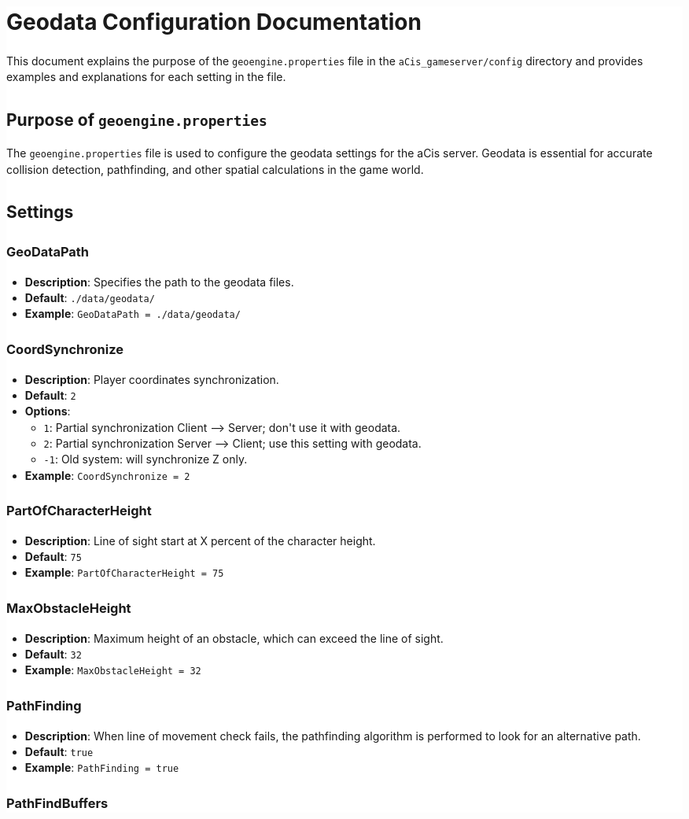 # Geodata Configuration Documentation

This document explains the purpose of the `geoengine.properties` file in the `aCis_gameserver/config` directory and provides examples and explanations for each setting in the file.

## Purpose of `geoengine.properties`

The `geoengine.properties` file is used to configure the geodata settings for the aCis server. Geodata is essential for accurate collision detection, pathfinding, and other spatial calculations in the game world.

## Settings

### GeoDataPath

- **Description**: Specifies the path to the geodata files.
- **Default**: `./data/geodata/`
- **Example**: `GeoDataPath = ./data/geodata/`

### CoordSynchronize

- **Description**: Player coordinates synchronization.
- **Default**: `2`
- **Options**:
  - `1`: Partial synchronization Client --> Server; don't use it with geodata.
  - `2`: Partial synchronization Server --> Client; use this setting with geodata.
  - `-1`: Old system: will synchronize Z only.
- **Example**: `CoordSynchronize = 2`

### PartOfCharacterHeight

- **Description**: Line of sight start at X percent of the character height.
- **Default**: `75`
- **Example**: `PartOfCharacterHeight = 75`

### MaxObstacleHeight

- **Description**: Maximum height of an obstacle, which can exceed the line of sight.
- **Default**: `32`
- **Example**: `MaxObstacleHeight = 32`

### PathFinding

- **Description**: When line of movement check fails, the pathfinding algorithm is performed to look for an alternative path.
- **Default**: `true`
- **Example**: `PathFinding = true`

### PathFindBuffers
